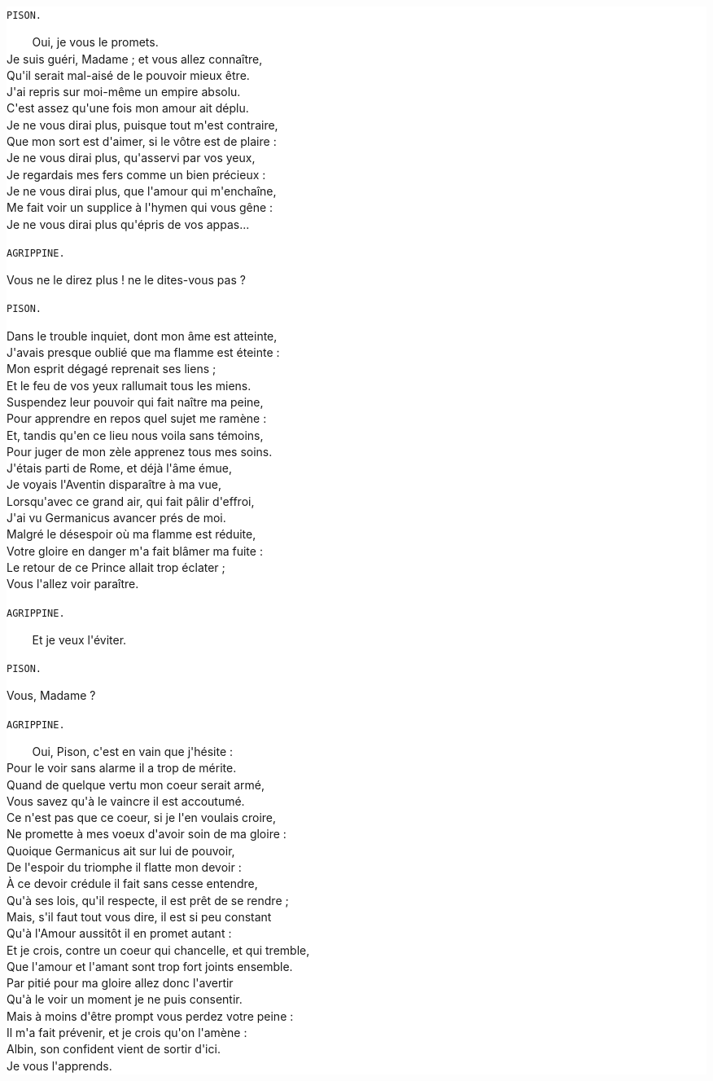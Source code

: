     PISON.
        Oui, je vous le promets.  
Je suis guéri, Madame ; et vous allez connaître,  
Qu'il serait mal-aisé de le pouvoir mieux être.  
J'ai repris sur moi-même un empire absolu.  
C'est assez qu'une fois mon amour ait déplu.  
Je ne vous dirai plus, puisque tout m'est contraire,  
Que mon sort est d'aimer, si le vôtre est de plaire :  
Je ne vous dirai plus, qu'asservi par vos yeux,  
Je regardais mes fers comme un bien précieux :  
Je ne vous dirai plus, que l'amour qui m'enchaîne,  
Me fait voir un supplice à l'hymen qui vous gêne :  
Je ne vous dirai plus qu'épris de vos appas...  

    AGRIPPINE.
Vous ne le direz plus ! ne le dites-vous pas ?  

    PISON.
Dans le trouble inquiet, dont mon âme est atteinte,  
J'avais presque oublié que ma flamme est éteinte :  
Mon esprit dégagé reprenait ses liens ;  
Et le feu de vos yeux rallumait tous les miens.  
Suspendez leur pouvoir qui fait naître ma peine,  
Pour apprendre en repos quel sujet me ramène :  
Et, tandis qu'en ce lieu nous voila sans témoins,  
Pour juger de mon zèle apprenez tous mes soins.  
J'étais parti de Rome, et déjà l'âme émue,  
Je voyais l'Aventin disparaître à ma vue,  
Lorsqu'avec ce grand air, qui fait pâlir d'effroi,  
J'ai vu Germanicus avancer prés de moi.  
Malgré le désespoir où ma flamme est réduite,  
Votre gloire en danger m'a fait blâmer ma fuite :  
Le retour de ce Prince allait trop éclater ;  
Vous l'allez voir paraître.  

    AGRIPPINE.
        Et je veux l'éviter.  

    PISON.
Vous, Madame ?  

    AGRIPPINE.
        Oui, Pison, c'est en vain que j'hésite :  
Pour le voir sans alarme il a trop de mérite.  
Quand de quelque vertu mon coeur serait armé,  
Vous savez qu'à le vaincre il est accoutumé.  
Ce n'est pas que ce coeur, si je l'en voulais croire,  
Ne promette à mes voeux d'avoir soin de ma gloire :  
Quoique Germanicus ait sur lui de pouvoir,  
De l'espoir du triomphe il flatte mon devoir :  
À ce devoir crédule il fait sans cesse entendre,  
Qu'à ses lois, qu'il respecte, il est prêt de se rendre ;  
Mais, s'il faut tout vous dire, il est si peu constant  
Qu'à l'Amour aussitôt il en promet autant :  
Et je crois, contre un coeur qui chancelle, et qui tremble,  
Que l'amour et l'amant sont trop fort joints ensemble.  
Par pitié pour ma gloire allez donc l'avertir  
Qu'à le voir un moment je ne puis consentir.  
Mais à moins d'être prompt vous perdez votre peine :  
Il m'a fait prévenir, et je crois qu'on l'amène :  
Albin, son confident vient de sortir d'ici.  
Je vous l'apprends.  
